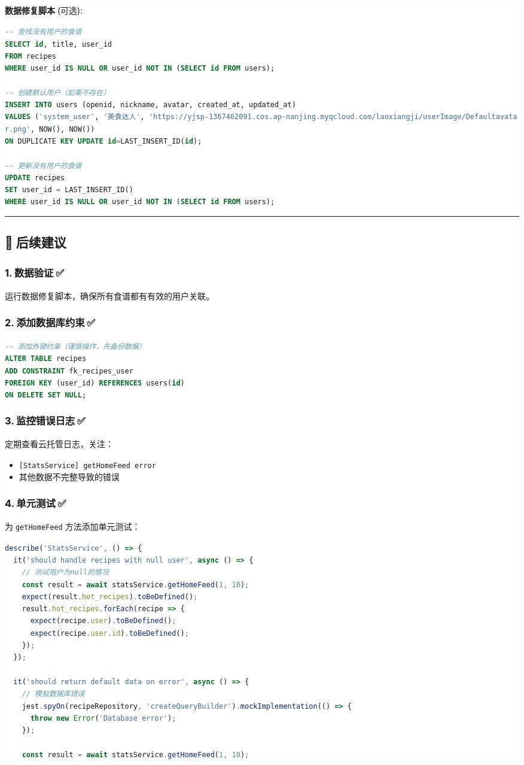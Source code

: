 **数据修复脚本** (可选):
```sql
-- 查找没有用户的食谱
SELECT id, title, user_id 
FROM recipes 
WHERE user_id IS NULL OR user_id NOT IN (SELECT id FROM users);

-- 创建默认用户（如果不存在）
INSERT INTO users (openid, nickname, avatar, created_at, updated_at)
VALUES ('system_user', '美食达人', 'https://yjsp-1367462091.cos.ap-nanjing.myqcloud.com/laoxiangji/userImage/Defaultavatar.png', NOW(), NOW())
ON DUPLICATE KEY UPDATE id=LAST_INSERT_ID(id);

-- 更新没有用户的食谱
UPDATE recipes 
SET user_id = LAST_INSERT_ID() 
WHERE user_id IS NULL OR user_id NOT IN (SELECT id FROM users);
```

---

## 📝 后续建议

### 1. 数据验证 ✅

运行数据修复脚本，确保所有食谱都有有效的用户关联。

### 2. 添加数据库约束 ✅

```sql
-- 添加外键约束（谨慎操作，先备份数据）
ALTER TABLE recipes
ADD CONSTRAINT fk_recipes_user
FOREIGN KEY (user_id) REFERENCES users(id)
ON DELETE SET NULL;
```

### 3. 监控错误日志 ✅

定期查看云托管日志，关注：
- `[StatsService] getHomeFeed error`
- 其他数据不完整导致的错误

### 4. 单元测试 ✅

为 `getHomeFeed` 方法添加单元测试：
```typescript
describe('StatsService', () => {
  it('should handle recipes with null user', async () => {
    // 测试用户为null的情况
    const result = await statsService.getHomeFeed(1, 10);
    expect(result.hot_recipes).toBeDefined();
    result.hot_recipes.forEach(recipe => {
      expect(recipe.user).toBeDefined();
      expect(recipe.user.id).toBeDefined();
    });
  });
  
  it('should return default data on error', async () => {
    // 模拟数据库错误
    jest.spyOn(recipeRepository, 'createQueryBuilder').mockImplementation(() => {
      throw new Error('Database error');
    });
    
    const result = await statsService.getHomeFeed(1, 10);
```